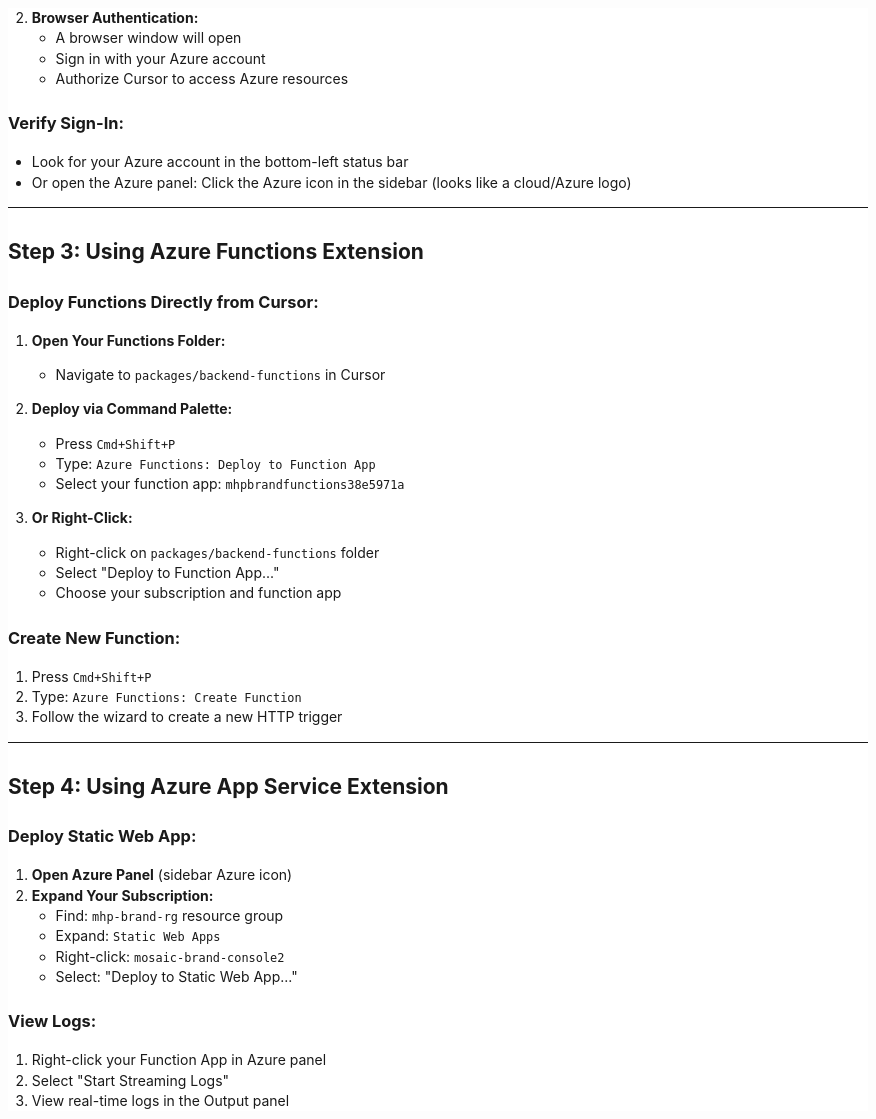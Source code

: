 2. **Browser Authentication:**
   - A browser window will open
   - Sign in with your Azure account
   - Authorize Cursor to access Azure resources

### Verify Sign-In:

- Look for your Azure account in the bottom-left status bar
- Or open the Azure panel: Click the Azure icon in the sidebar (looks like a cloud/Azure logo)

---

## Step 3: Using Azure Functions Extension

### Deploy Functions Directly from Cursor:

1. **Open Your Functions Folder:**
   - Navigate to `packages/backend-functions` in Cursor

2. **Deploy via Command Palette:**
   - Press `Cmd+Shift+P`
   - Type: `Azure Functions: Deploy to Function App`
   - Select your function app: `mhpbrandfunctions38e5971a`

3. **Or Right-Click:**
   - Right-click on `packages/backend-functions` folder
   - Select "Deploy to Function App..."
   - Choose your subscription and function app

### Create New Function:

1. Press `Cmd+Shift+P`
2. Type: `Azure Functions: Create Function`
3. Follow the wizard to create a new HTTP trigger

---

## Step 4: Using Azure App Service Extension

### Deploy Static Web App:

1. **Open Azure Panel** (sidebar Azure icon)
2. **Expand Your Subscription:**
   - Find: `mhp-brand-rg` resource group
   - Expand: `Static Web Apps`
   - Right-click: `mosaic-brand-console2`
   - Select: "Deploy to Static Web App..."

### View Logs:

1. Right-click your Function App in Azure panel
2. Select "Start Streaming Logs"
3. View real-time logs in the Output panel
